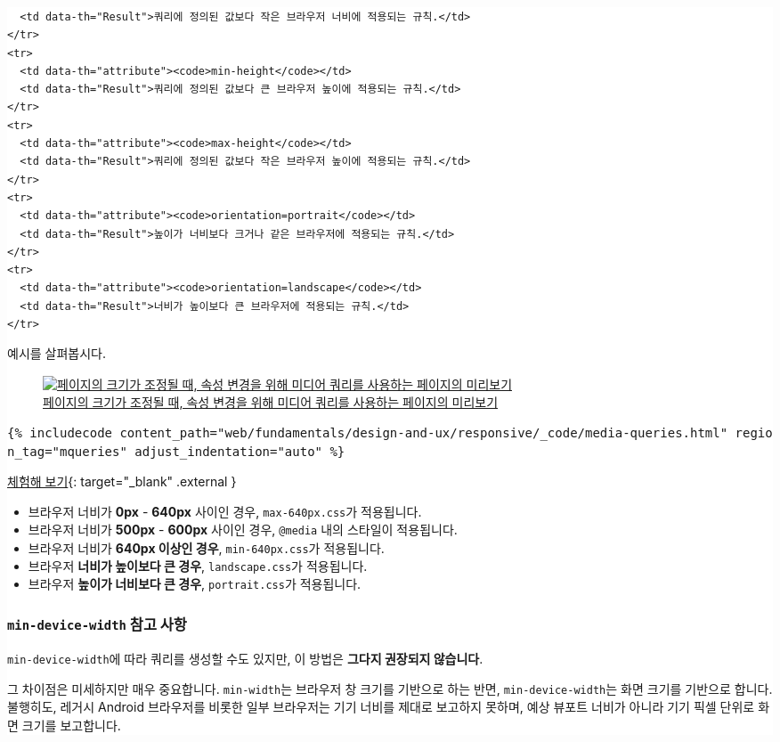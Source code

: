       <td data-th="Result">쿼리에 정의된 값보다 작은 브라우저 너비에 적용되는 규칙.</td>
    </tr>
    <tr>
      <td data-th="attribute"><code>min-height</code></td>
      <td data-th="Result">쿼리에 정의된 값보다 큰 브라우저 높이에 적용되는 규칙.</td>
    </tr>
    <tr>
      <td data-th="attribute"><code>max-height</code></td>
      <td data-th="Result">쿼리에 정의된 값보다 작은 브라우저 높이에 적용되는 규칙.</td>
    </tr>
    <tr>
      <td data-th="attribute"><code>orientation=portrait</code></td>
      <td data-th="Result">높이가 너비보다 크거나 같은 브라우저에 적용되는 규칙.</td>
    </tr>
    <tr>
      <td data-th="attribute"><code>orientation=landscape</code></td>
      <td data-th="Result">너비가 높이보다 큰 브라우저에 적용되는 규칙.</td>
    </tr>
  </tbody>
</table>

예시를 살펴봅시다.

<figure>
  <a href="https://googlesamples.github.io/web-fundamentals/fundamentals/design-and-ux/responsive/media-queries.html">
    <img src="imgs/mq.png" srcset="imgs/mq.png 1x, imgs/mq-2x.png 2x" alt="페이지의 크기가 조정될 때, 속성 변경을 위해 미디어 쿼리를 사용하는 페이지의 미리보기">
    <figcaption>
      페이지의 크기가 조정될 때, 속성 변경을 위해 미디어 쿼리를 사용하는 페이지의 미리보기
    </figcaption>
  </a>
</figure>

<pre class="prettyprint">
{% includecode content_path="web/fundamentals/design-and-ux/responsive/_code/media-queries.html" region_tag="mqueries" adjust_indentation="auto" %}
</pre>

[체험해 보기](https://googlesamples.github.io/web-fundamentals/fundamentals/design-and-ux/responsive/media-queries.html){: target="_blank" .external }

- 브라우저 너비가 **0px** - **640px** 사이인 경우, `max-640px.css`가 적용됩니다.
- 브라우저 너비가 **500px** - **600px** 사이인 경우, `@media` 내의 스타일이 적용됩니다.
- 브라우저 너비가 **640px 이상인 경우**, `min-640px.css`가 적용됩니다.
- 브라우저 **너비가 높이보다 큰 경우**, `landscape.css`가 적용됩니다.
- 브라우저 **높이가 너비보다 큰 경우**, `portrait.css`가 적용됩니다.

### `min-device-width` 참고 사항

`min-device-width`에 따라 쿼리를 생성할 수도 있지만, 이 방법은 **그다지 권장되지 않습니다**.

그 차이점은 미세하지만 매우 중요합니다. `min-width`는 브라우저 창 크기를 기반으로 하는 반면, `min-device-width`는 화면 크기를 기반으로 합니다. 불행히도, 레거시 Android 브라우저를 비롯한 일부 브라우저는 기기 너비를 제대로 보고하지 못하며, 예상 뷰포트 너비가 아니라 기기 픽셀 단위로 화면 크기를 보고합니다.
